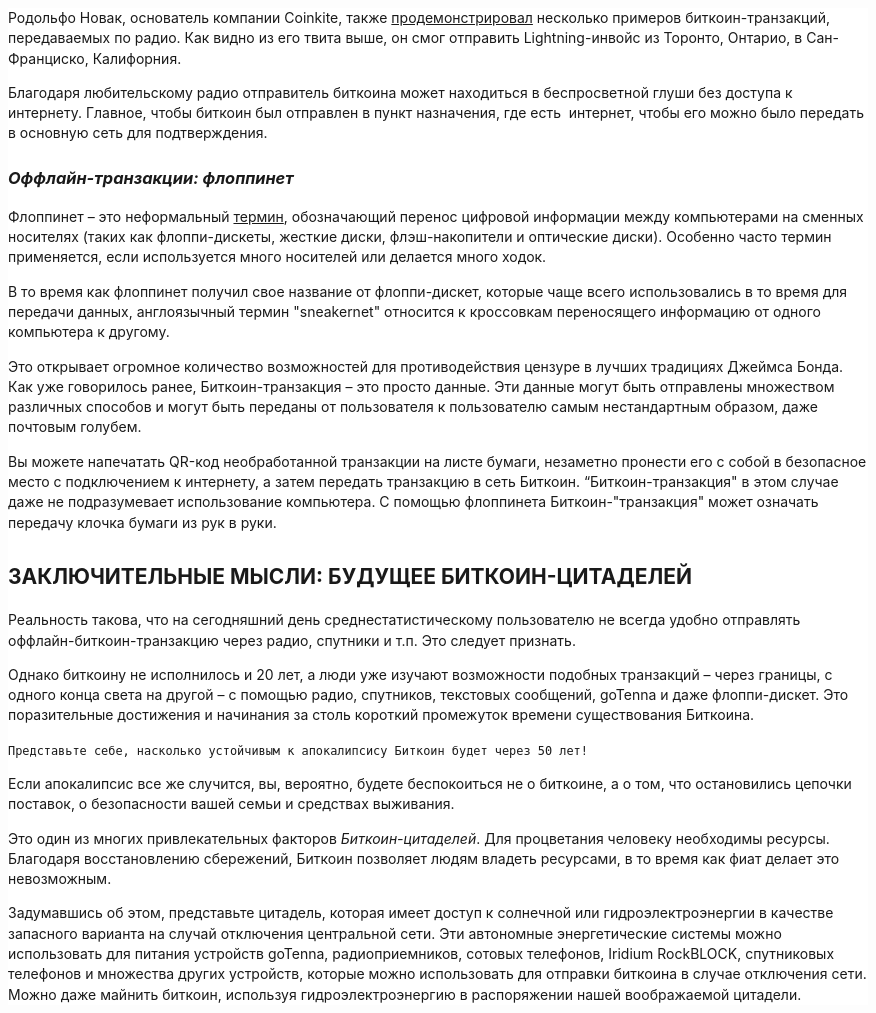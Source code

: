 Родольфо Новак, основатель компании Coinkite, также [продемонстрировал](https://youtu.be/bwp2miar83w) несколько примеров биткоин-транзакций, передаваемых по радио. Как видно из его твита выше, он смог отправить Lightning-инвойс из Торонто, Онтарио, в Сан-Франциско, Калифорния.

Благодаря любительскому радио отправитель биткоина может находиться в беспросветной глуши без доступа к интернету. Главное, чтобы биткоин был отправлен в пункт назначения, где есть &nbsp;интернет, чтобы его можно было передать в основную сеть для подтверждения.

<h3 id="%D0%BE%D1%84%D1%84%D0%BB%D0%B0%D0%B9%D0%BD-%D1%82%D1%80%D0%B0%D0%BD%D0%B7%D0%B0%D0%BA%D1%86%D0%B8%D0%B8-%D1%84%D0%BB%D0%BE%D0%BF%D0%BF%D0%B8%D0%BD%D0%B5%D1%82"><em>Оффлайн-транзакции: флоппинет</em></h3>

Флоппинет – это неформальный [термин](https://ru.wikipedia.org/wiki/%D0%A4%D0%BB%D0%BE%D0%BF%D0%BF%D0%B8%D0%BD%D0%B5%D1%82), обозначающий перенос цифровой информации между компьютерами на сменных носителях (таких как флоппи-дискеты, жесткие диски, флэш-накопители и оптические диски). Особенно часто термин применяется, если используется много носителей или делается много ходок.

В то время как флоппинет получил свое название от флоппи-дискет, которые чаще всего использовались в то время для передачи данных, англоязычный термин "sneakernet" относится к кроссовкам переносящего информацию от одного компьютера к другому.

Это открывает огромное количество возможностей для противодействия цензуре в лучших традициях Джеймса Бонда. Как уже говорилось ранее, Биткоин-транзакция – это просто данные. Эти данные могут быть отправлены множеством различных способов и могут быть переданы от пользователя к пользователю самым нестандартным образом, даже почтовым голубем.

Вы можете напечатать QR-код необработанной транзакции на листе бумаги, незаметно пронести его с собой в безопасное место с подключением к интернету, а затем передать транзакцию в сеть Биткоин. “Биткоин-транзакция" в этом случае даже не подразумевает использование компьютера. С помощью флоппинета Биткоин-"транзакция" может означать передачу клочка бумаги из рук в руки.

<h2 id="%D0%B7%D0%B0%D0%BA%D0%BB%D1%8E%D1%87%D0%B8%D1%82%D0%B5%D0%BB%D1%8C%D0%BD%D1%8B%D0%B5-%D0%BC%D1%8B%D1%81%D0%BB%D0%B8-%D0%B1%D1%83%D0%B4%D1%83%D1%89%D0%B5%D0%B5-%D0%B1%D0%B8%D1%82%D0%BA%D0%BE%D0%B8%D0%BD-%D1%86%D0%B8%D1%82%D0%B0%D0%B4%D0%B5%D0%BB%D0%B5%D0%B9">ЗАКЛЮЧИТЕЛЬНЫЕ МЫСЛИ: БУДУЩЕЕ БИТКОИН-ЦИТАДЕЛЕЙ</h2>

Реальность такова, что на сегодняшний день среднестатистическому пользователю не всегда удобно отправлять оффлайн-биткоин-транзакцию через радио, спутники и т.п. Это следует признать.

Однако биткоину не исполнилось и 20 лет, а люди уже изучают возможности подобных транзакций – через границы, с одного конца света на другой – с помощью радио, спутников, текстовых сообщений, goTenna и даже флоппи-дискет. Это поразительные достижения и начинания за столь короткий промежуток времени существования Биткоина.

`` Представьте себе, насколько устойчивым к апокалипсису Биткоин будет через 50 лет! ``

Если апокалипсис все же случится, вы, вероятно, будете беспокоиться не о биткоине, а о том, что остановились цепочки поставок, о безопасности вашей семьи и средствах выживания.

Это один из многих привлекательных факторов _Биткоин-цитаделей_. Для процветания человеку необходимы ресурсы. Благодаря восстановлению сбережений, Биткоин позволяет людям владеть ресурсами, в то время как фиат делает это невозможным.

Задумавшись об этом, представьте цитадель, которая имеет доступ к солнечной или гидроэлектроэнергии в качестве запасного варианта на случай отключения центральной сети. Эти автономные энергетические системы можно использовать для питания устройств goTenna, радиоприемников, сотовых телефонов, Iridium RockBLOCK, спутниковых телефонов и множества других устройств, которые можно использовать для отправки биткоина в случае отключения сети. Можно даже майнить биткоин, используя гидроэлектроэнергию в распоряжении нашей воображаемой цитадели.
